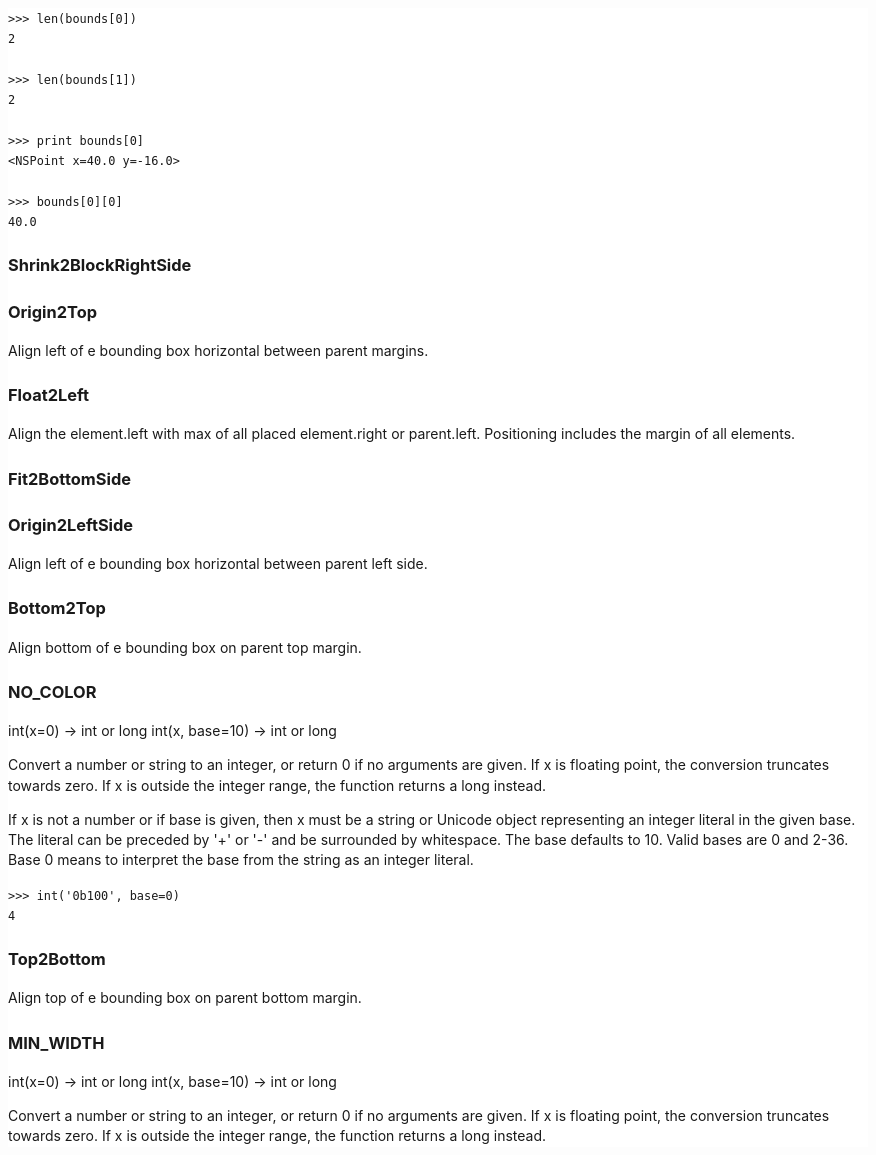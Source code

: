    >>> len(bounds[0])
    2

    >>> len(bounds[1])
    2

    >>> print bounds[0]
    <NSPoint x=40.0 y=-16.0>

    >>> bounds[0][0]
    40.0
### Shrink2BlockRightSide
### Origin2Top
Align left of e bounding box horizontal between parent margins.
### Float2Left
Align the element.left with max of all placed element.right or parent.left.
	Positioning includes the margin of all elements.
### Fit2BottomSide
### Origin2LeftSide
Align left of e bounding box horizontal between parent left side.
### Bottom2Top
Align bottom of e bounding box on parent top margin.
### NO_COLOR
int(x=0) -> int or long
int(x, base=10) -> int or long

Convert a number or string to an integer, or return 0 if no arguments
are given.  If x is floating point, the conversion truncates towards zero.
If x is outside the integer range, the function returns a long instead.

If x is not a number or if base is given, then x must be a string or
Unicode object representing an integer literal in the given base.  The
literal can be preceded by '+' or '-' and be surrounded by whitespace.
The base defaults to 10.  Valid bases are 0 and 2-36.  Base 0 means to
interpret the base from the string as an integer literal.

    >>> int('0b100', base=0)
    4
### Top2Bottom
Align top of e bounding box on parent bottom margin.
### MIN_WIDTH
int(x=0) -> int or long
int(x, base=10) -> int or long

Convert a number or string to an integer, or return 0 if no arguments
are given.  If x is floating point, the conversion truncates towards zero.
If x is outside the integer range, the function returns a long instead.
